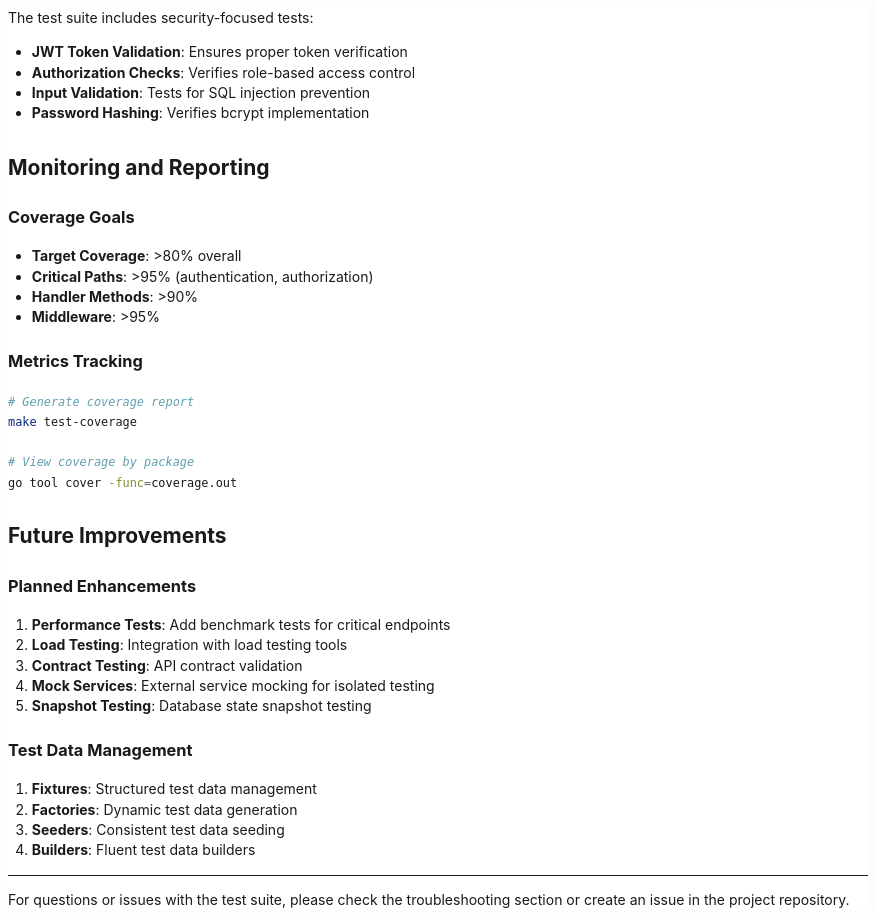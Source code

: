 The test suite includes security-focused tests:
- **JWT Token Validation**: Ensures proper token verification
- **Authorization Checks**: Verifies role-based access control
- **Input Validation**: Tests for SQL injection prevention
- **Password Hashing**: Verifies bcrypt implementation

## Monitoring and Reporting

### Coverage Goals
- **Target Coverage**: >80% overall
- **Critical Paths**: >95% (authentication, authorization)
- **Handler Methods**: >90%
- **Middleware**: >95%

### Metrics Tracking
```bash
# Generate coverage report
make test-coverage

# View coverage by package
go tool cover -func=coverage.out
```

## Future Improvements

### Planned Enhancements
1. **Performance Tests**: Add benchmark tests for critical endpoints
2. **Load Testing**: Integration with load testing tools
3. **Contract Testing**: API contract validation
4. **Mock Services**: External service mocking for isolated testing
5. **Snapshot Testing**: Database state snapshot testing

### Test Data Management
1. **Fixtures**: Structured test data management
2. **Factories**: Dynamic test data generation
3. **Seeders**: Consistent test data seeding
4. **Builders**: Fluent test data builders

---

For questions or issues with the test suite, please check the troubleshooting section or create an issue in the project repository. 